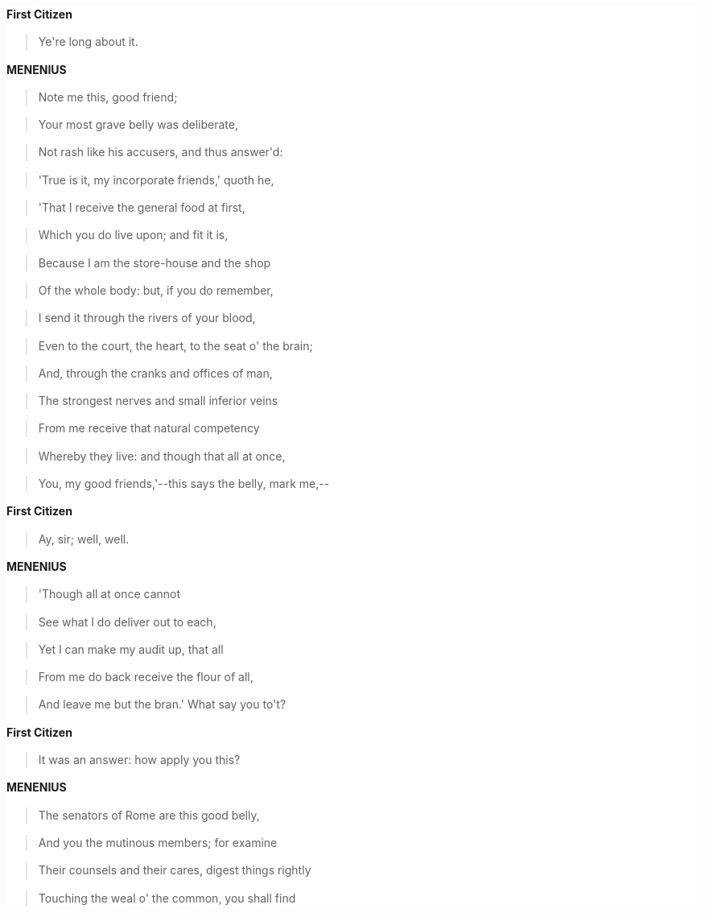 **First Citizen**

> Ye're long about it.  

**MENENIUS**

> Note me this, good friend;  

> Your most grave belly was deliberate,  

> Not rash like his accusers, and thus answer'd:  

> 'True is it, my incorporate friends,' quoth he,  

> 'That I receive the general food at first,  

> Which you do live upon; and fit it is,  

> Because I am the store-house and the shop  

> Of the whole body: but, if you do remember,  

> I send it through the rivers of your blood,  

> Even to the court, the heart, to the seat o' the brain;  

> And, through the cranks and offices of man,  

> The strongest nerves and small inferior veins  

> From me receive that natural competency  

> Whereby they live: and though that all at once,  

> You, my good friends,'--this says the belly, mark me,--  

**First Citizen**

> Ay, sir; well, well.  

**MENENIUS**

> 'Though all at once cannot  

> See what I do deliver out to each,  

> Yet I can make my audit up, that all  

> From me do back receive the flour of all,  

> And leave me but the bran.' What say you to't?  

**First Citizen**

> It was an answer: how apply you this?  

**MENENIUS**

> The senators of Rome are this good belly,  

> And you the mutinous members; for examine  

> Their counsels and their cares, digest things rightly  

> Touching the weal o' the common, you shall find  
